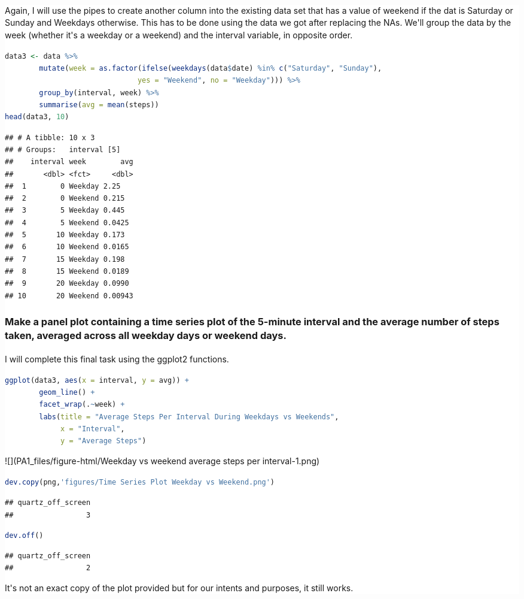 Again, I will use the pipes to create another column into the existing data set that has a value of weekend if the dat is Saturday or Sunday and Weekdays otherwise. This has to be done using the data we got after replacing the NAs. We'll group the data by the week (whether it's a weekday or a weekend) and the interval variable, in opposite order. 


```r
data3 <- data %>%
        mutate(week = as.factor(ifelse(weekdays(data$date) %in% c("Saturday", "Sunday"), 
                               yes = "Weekend", no = "Weekday"))) %>%
        group_by(interval, week) %>%
        summarise(avg = mean(steps)) 
head(data3, 10)
```

```
## # A tibble: 10 x 3
## # Groups:   interval [5]
##    interval week        avg
##       <dbl> <fct>     <dbl>
##  1        0 Weekday 2.25   
##  2        0 Weekend 0.215  
##  3        5 Weekday 0.445  
##  4        5 Weekend 0.0425 
##  5       10 Weekday 0.173  
##  6       10 Weekend 0.0165 
##  7       15 Weekday 0.198  
##  8       15 Weekend 0.0189 
##  9       20 Weekday 0.0990 
## 10       20 Weekend 0.00943
```


### Make a panel plot containing a time series plot of the 5-minute interval and the average number of steps taken, averaged across all weekday days or weekend days. 

I will complete this final task using the ggplot2 functions. 


```r
ggplot(data3, aes(x = interval, y = avg)) +
        geom_line() +
        facet_wrap(.~week) +
        labs(title = "Average Steps Per Interval During Weekdays vs Weekends",
             x = "Interval",
             y = "Average Steps")
```

![](PA1_files/figure-html/Weekday vs weekend average steps per interval-1.png)

```r
dev.copy(png,'figures/Time Series Plot Weekday vs Weekend.png')
```

```
## quartz_off_screen 
##                 3
```

```r
dev.off()
```

```
## quartz_off_screen 
##                 2
```

It's not an exact copy of the plot provided but for our intents and purposes, it still works. 
